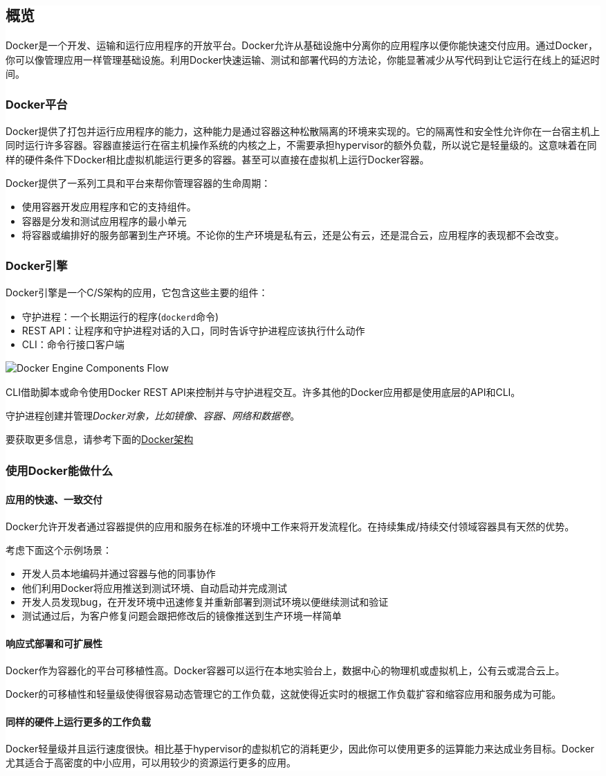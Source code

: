 ## 概览

Docker是一个开发、运输和运行应用程序的开放平台。Docker允许从基础设施中分离你的应用程序以便你能快速交付应用。通过Docker，你可以像管理应用一样管理基础设施。利用Docker快速运输、测试和部署代码的方法论，你能显著减少从写代码到让它运行在线上的延迟时间。

### Docker平台

Docker提供了打包并运行应用程序的能力，这种能力是通过容器这种松散隔离的环境来实现的。它的隔离性和安全性允许你在一台宿主机上同时运行许多容器。容器直接运行在宿主机操作系统的内核之上，不需要承担hypervisor的额外负载，所以说它是轻量级的。这意味着在同样的硬件条件下Docker相比虚拟机能运行更多的容器。甚至可以直接在虚拟机上运行Docker容器。

Docker提供了一系列工具和平台来帮你管理容器的生命周期：

- 使用容器开发应用程序和它的支持组件。
- 容器是分发和测试应用程序的最小单元
- 将容器或编排好的服务部署到生产环境。不论你的生产环境是私有云，还是公有云，还是混合云，应用程序的表现都不会改变。

### Docker引擎

Docker引擎是一个C/S架构的应用，它包含这些主要的组件：

- 守护进程：一个长期运行的程序(`dockerd`命令)
- REST API：让程序和守护进程对话的入口，同时告诉守护进程应该执行什么动作
- CLI：命令行接口客户端

![Docker Engine Components Flow](https://docs.docker.com/engine/images/engine-components-flow.png)

CLI借助脚本或命令使用Docker REST API来控制并与守护进程交互。许多其他的Docker应用都是使用底层的API和CLI。

守护进程创建并管理*Docker对象，比如镜像、容器、网络和数据卷*。

要获取更多信息，请参考下面的[Docker架构]()

### 使用Docker能做什么

#### 应用的快速、一致交付

Docker允许开发者通过容器提供的应用和服务在标准的环境中工作来将开发流程化。在持续集成/持续交付领域容器具有天然的优势。

考虑下面这个示例场景：

- 开发人员本地编码并通过容器与他的同事协作
- 他们利用Docker将应用推送到测试环境、自动启动并完成测试
- 开发人员发现bug，在开发环境中迅速修复并重新部署到测试环境以便继续测试和验证
- 测试通过后，为客户修复问题会跟把修改后的镜像推送到生产环境一样简单

#### 响应式部署和可扩展性

Docker作为容器化的平台可移植性高。Docker容器可以运行在本地实验台上，数据中心的物理机或虚拟机上，公有云或混合云上。

Docker的可移植性和轻量级使得很容易动态管理它的工作负载，这就使得近实时的根据工作负载扩容和缩容应用和服务成为可能。

#### 同样的硬件上运行更多的工作负载

Docker轻量级并且运行速度很快。相比基于hypervisor的虚拟机它的消耗更少，因此你可以使用更多的运算能力来达成业务目标。Docker尤其适合于高密度的中小应用，可以用较少的资源运行更多的应用。
